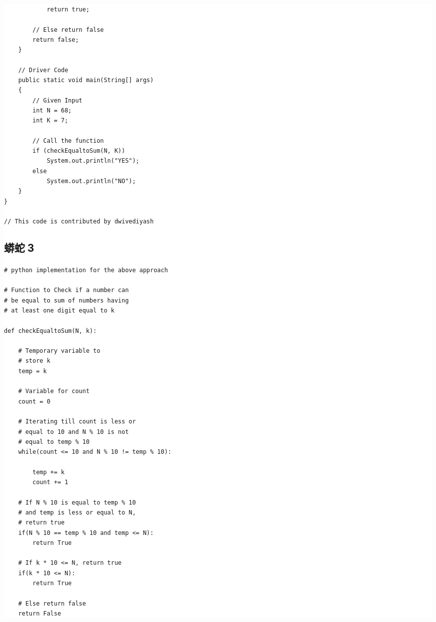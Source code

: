 ```
            return true;

        // Else return false
        return false;
    }

    // Driver Code
    public static void main(String[] args)
    {
        // Given Input
        int N = 68;
        int K = 7;

        // Call the function
        if (checkEqualtoSum(N, K))
            System.out.println("YES");
        else
            System.out.println("NO");
    }
}

// This code is contributed by dwivediyash
```

## 蟒蛇 3

```
# python implementation for the above approach

# Function to Check if a number can
# be equal to sum of numbers having
# at least one digit equal to k

def checkEqualtoSum(N, k):

    # Temporary variable to
    # store k
    temp = k

    # Variable for count
    count = 0

    # Iterating till count is less or
    # equal to 10 and N % 10 is not
    # equal to temp % 10
    while(count <= 10 and N % 10 != temp % 10):

        temp += k
        count += 1

    # If N % 10 is equal to temp % 10
    # and temp is less or equal to N,
    # return true
    if(N % 10 == temp % 10 and temp <= N):
        return True

    # If k * 10 <= N, return true
    if(k * 10 <= N):
        return True

    # Else return false
    return False

```